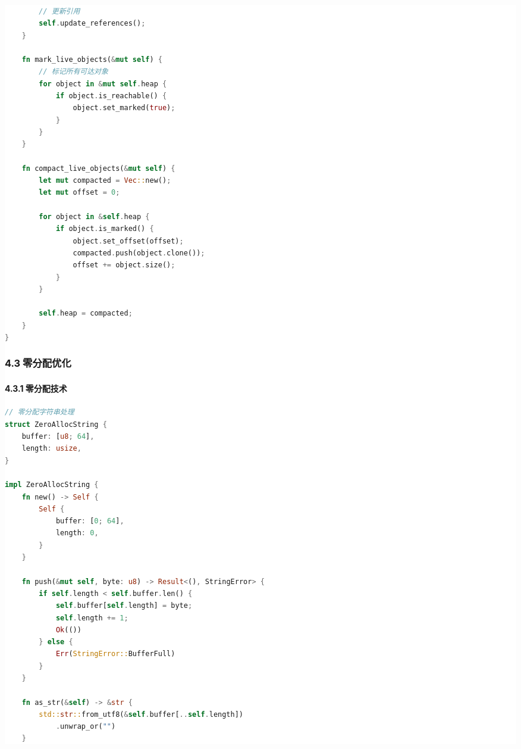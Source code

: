 ```rust
        // 更新引用
        self.update_references();
    }
    
    fn mark_live_objects(&mut self) {
        // 标记所有可达对象
        for object in &mut self.heap {
            if object.is_reachable() {
                object.set_marked(true);
            }
        }
    }
    
    fn compact_live_objects(&mut self) {
        let mut compacted = Vec::new();
        let mut offset = 0;
        
        for object in &self.heap {
            if object.is_marked() {
                object.set_offset(offset);
                compacted.push(object.clone());
                offset += object.size();
            }
        }
        
        self.heap = compacted;
    }
}
```

### 4.3 零分配优化

#### 4.3.1 零分配技术

```rust
// 零分配字符串处理
struct ZeroAllocString {
    buffer: [u8; 64],
    length: usize,
}

impl ZeroAllocString {
    fn new() -> Self {
        Self {
            buffer: [0; 64],
            length: 0,
        }
    }
    
    fn push(&mut self, byte: u8) -> Result<(), StringError> {
        if self.length < self.buffer.len() {
            self.buffer[self.length] = byte;
            self.length += 1;
            Ok(())
        } else {
            Err(StringError::BufferFull)
        }
    }
    
    fn as_str(&self) -> &str {
        std::str::from_utf8(&self.buffer[..self.length])
            .unwrap_or("")
    }
```